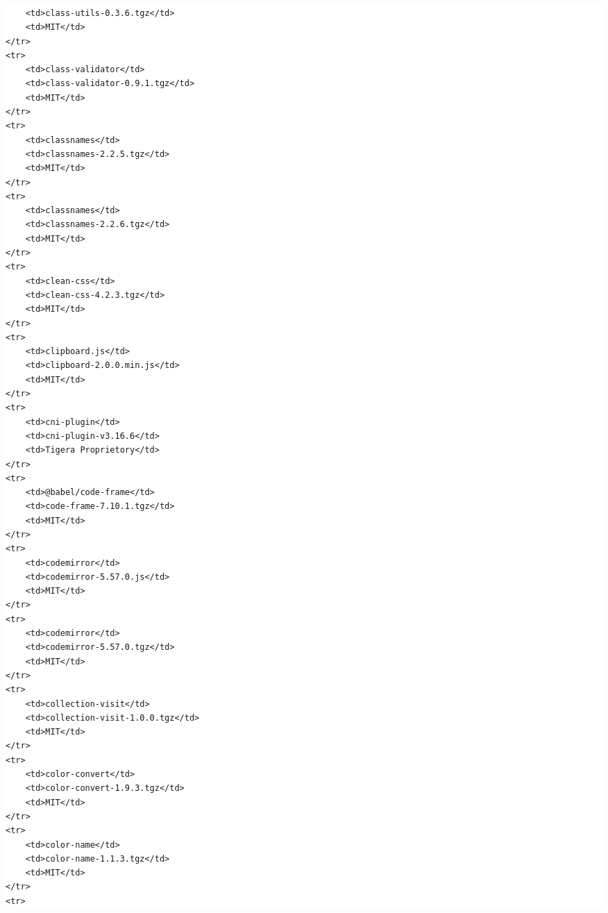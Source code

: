 		<td>class-utils-0.3.6.tgz</td>
		<td>MIT</td>
	</tr>
	<tr>
		<td>class-validator</td>
		<td>class-validator-0.9.1.tgz</td>
		<td>MIT</td>
	</tr>
	<tr>
		<td>classnames</td>
		<td>classnames-2.2.5.tgz</td>
		<td>MIT</td>
	</tr>
	<tr>
		<td>classnames</td>
		<td>classnames-2.2.6.tgz</td>
		<td>MIT</td>
	</tr>
	<tr>
		<td>clean-css</td>
		<td>clean-css-4.2.3.tgz</td>
		<td>MIT</td>
	</tr>
	<tr>
		<td>clipboard.js</td>
		<td>clipboard-2.0.0.min.js</td>
		<td>MIT</td>
	</tr>
	<tr>
		<td>cni-plugin</td>
		<td>cni-plugin-v3.16.6</td>
		<td>Tigera Proprietory</td>
	</tr>
	<tr>
		<td>@babel/code-frame</td>
		<td>code-frame-7.10.1.tgz</td>
		<td>MIT</td>
	</tr>
	<tr>
		<td>codemirror</td>
		<td>codemirror-5.57.0.js</td>
		<td>MIT</td>
	</tr>
	<tr>
		<td>codemirror</td>
		<td>codemirror-5.57.0.tgz</td>
		<td>MIT</td>
	</tr>
	<tr>
		<td>collection-visit</td>
		<td>collection-visit-1.0.0.tgz</td>
		<td>MIT</td>
	</tr>
	<tr>
		<td>color-convert</td>
		<td>color-convert-1.9.3.tgz</td>
		<td>MIT</td>
	</tr>
	<tr>
		<td>color-name</td>
		<td>color-name-1.1.3.tgz</td>
		<td>MIT</td>
	</tr>
	<tr>